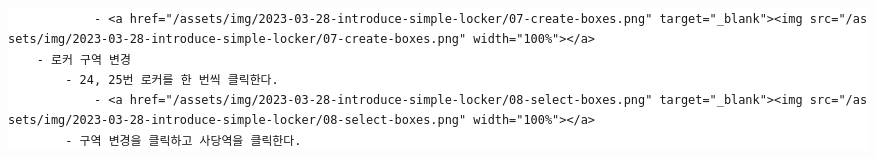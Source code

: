                 - <a href="/assets/img/2023-03-28-introduce-simple-locker/07-create-boxes.png" target="_blank"><img src="/assets/img/2023-03-28-introduce-simple-locker/07-create-boxes.png" width="100%"></a>
        - 로커 구역 변경
            - 24, 25번 로커를 한 번씩 클릭한다.
                - <a href="/assets/img/2023-03-28-introduce-simple-locker/08-select-boxes.png" target="_blank"><img src="/assets/img/2023-03-28-introduce-simple-locker/08-select-boxes.png" width="100%"></a>
            - 구역 변경을 클릭하고 사당역을 클릭한다.